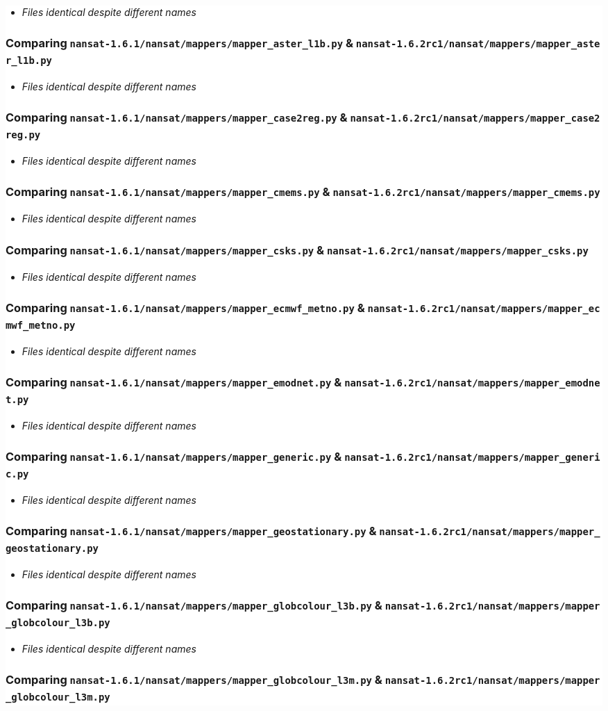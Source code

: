  * *Files identical despite different names*

### Comparing `nansat-1.6.1/nansat/mappers/mapper_aster_l1b.py` & `nansat-1.6.2rc1/nansat/mappers/mapper_aster_l1b.py`

 * *Files identical despite different names*

### Comparing `nansat-1.6.1/nansat/mappers/mapper_case2reg.py` & `nansat-1.6.2rc1/nansat/mappers/mapper_case2reg.py`

 * *Files identical despite different names*

### Comparing `nansat-1.6.1/nansat/mappers/mapper_cmems.py` & `nansat-1.6.2rc1/nansat/mappers/mapper_cmems.py`

 * *Files identical despite different names*

### Comparing `nansat-1.6.1/nansat/mappers/mapper_csks.py` & `nansat-1.6.2rc1/nansat/mappers/mapper_csks.py`

 * *Files identical despite different names*

### Comparing `nansat-1.6.1/nansat/mappers/mapper_ecmwf_metno.py` & `nansat-1.6.2rc1/nansat/mappers/mapper_ecmwf_metno.py`

 * *Files identical despite different names*

### Comparing `nansat-1.6.1/nansat/mappers/mapper_emodnet.py` & `nansat-1.6.2rc1/nansat/mappers/mapper_emodnet.py`

 * *Files identical despite different names*

### Comparing `nansat-1.6.1/nansat/mappers/mapper_generic.py` & `nansat-1.6.2rc1/nansat/mappers/mapper_generic.py`

 * *Files identical despite different names*

### Comparing `nansat-1.6.1/nansat/mappers/mapper_geostationary.py` & `nansat-1.6.2rc1/nansat/mappers/mapper_geostationary.py`

 * *Files identical despite different names*

### Comparing `nansat-1.6.1/nansat/mappers/mapper_globcolour_l3b.py` & `nansat-1.6.2rc1/nansat/mappers/mapper_globcolour_l3b.py`

 * *Files identical despite different names*

### Comparing `nansat-1.6.1/nansat/mappers/mapper_globcolour_l3m.py` & `nansat-1.6.2rc1/nansat/mappers/mapper_globcolour_l3m.py`

